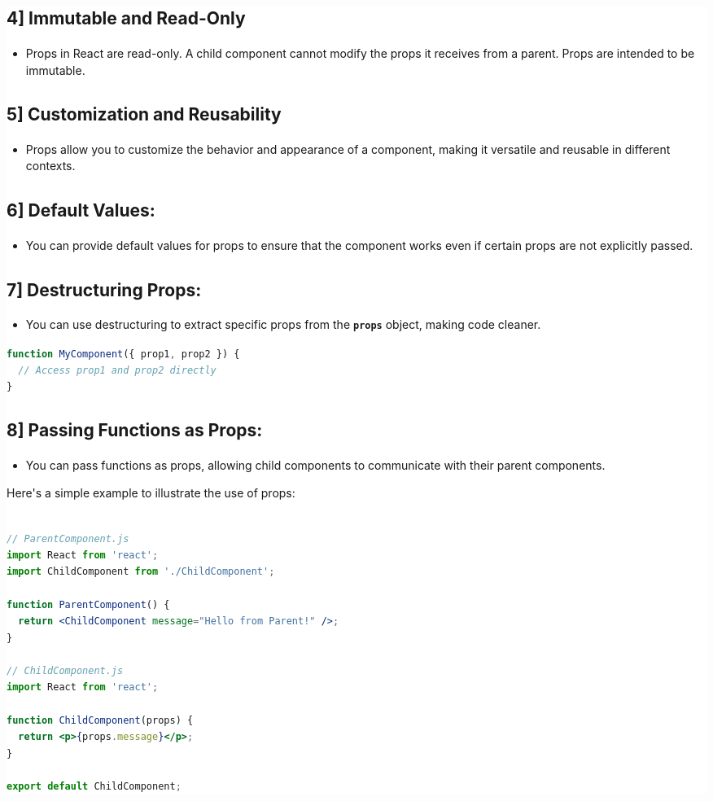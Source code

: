 ## 4] **Immutable and Read-Only**

- Props in React are read-only. A child component cannot modify the props it receives from a parent. Props are intended to be immutable.

## 5] **Customization and Reusability**

- Props allow you to customize the behavior and appearance of a component, making it versatile and reusable in different contexts.

## 6] **Default Values:**

- You can provide default values for props to ensure that the component works even if certain props are not explicitly passed.

## 7] **Destructuring Props:**

- You can use destructuring to extract specific props from the **`props`** object, making code cleaner.

```jsx
function MyComponent({ prop1, prop2 }) {
  // Access prop1 and prop2 directly
}
```

## 8] **Passing Functions as Props:**

- You can pass functions as props, allowing child components to communicate with their parent components.

Here's a simple example to illustrate the use of props:

```jsx

// ParentComponent.js
import React from 'react';
import ChildComponent from './ChildComponent';

function ParentComponent() {
  return <ChildComponent message="Hello from Parent!" />;
}

// ChildComponent.js
import React from 'react';

function ChildComponent(props) {
  return <p>{props.message}</p>;
}

export default ChildComponent;
```
